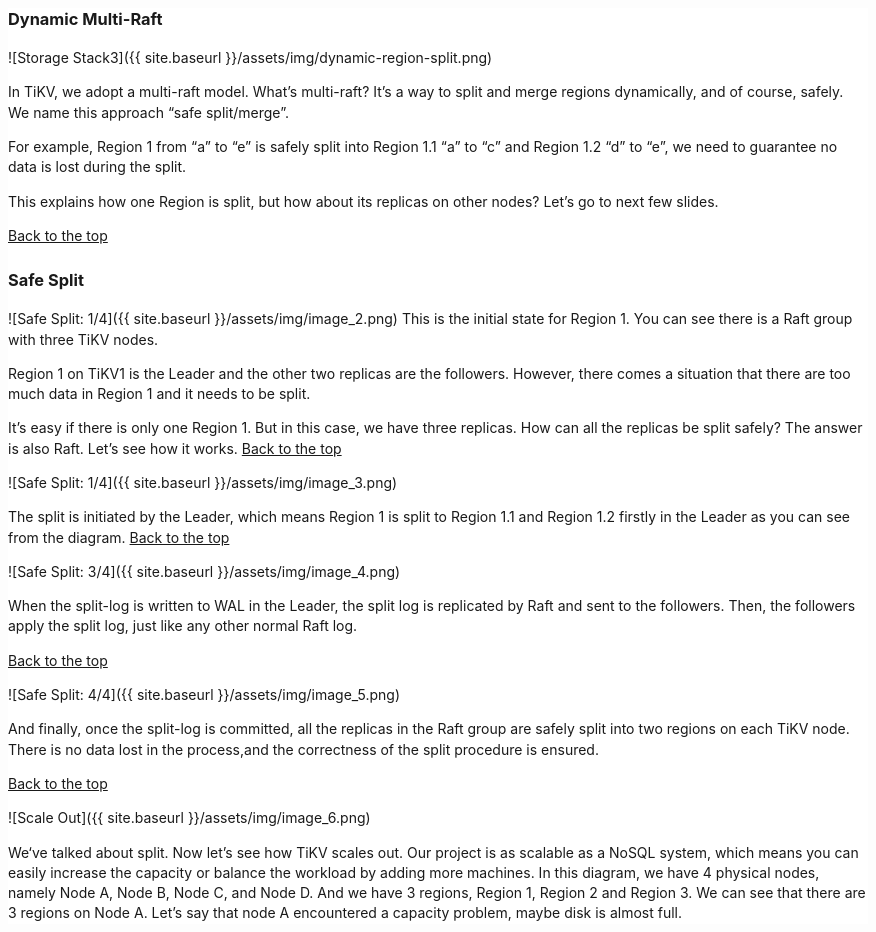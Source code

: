 ### Dynamic Multi-Raft

![Storage Stack3]({{ site.baseurl }}/assets/img/dynamic-region-split.png)

In TiKV, we adopt a multi-raft model. What’s multi-raft? It’s a way to split and merge regions dynamically, and of course, safely. We name this approach “safe split/merge”.

For example, Region 1 from “a” to “e” is safely split into Region 1.1 “a” to “c” and Region 1.2 “d” to “e”, we need to guarantee no data is lost during the split.

This explains how one Region is split, but how about its replicas on other nodes? Let’s go to next few slides.

[Back to the top](#top)

### Safe Split

![Safe Split: 1/4]({{ site.baseurl }}/assets/img/image_2.png)
This is the initial state for Region 1. You can see there is a Raft group with three TiKV nodes.

Region 1 on TiKV1 is the Leader and the other two replicas are the followers. 
However, there comes a situation that there are too much data in Region 1 and it needs to be split.

It’s easy if there is only one Region 1. But in this case, we have three replicas.  How can all the replicas be split safely? The answer is also Raft. Let’s see how it works.
[Back to the top](#top)

![Safe Split: 1/4]({{ site.baseurl }}/assets/img/image_3.png)

The split is initiated by the Leader, which means Region 1 is split to Region 1.1 and Region 1.2 firstly in the Leader as you can see from the diagram.
[Back to the top](#top)


![Safe Split: 3/4]({{ site.baseurl }}/assets/img/image_4.png)

When the split-log is written to WAL in the Leader, the split log is replicated by Raft and sent to the followers. Then, the followers apply the split log, just like any other normal Raft log.

[Back to the top](#top)


![Safe Split: 4/4]({{ site.baseurl }}/assets/img/image_5.png)

And finally, once the split-log is committed, all the replicas in the Raft group are safely split into two regions on each TiKV node. There is no data lost in the process,and the correctness of the split procedure is ensured.

[Back to the top](#top)

![Scale Out]({{ site.baseurl }}/assets/img/image_6.png)

We‘ve talked about split. Now let’s see how TiKV scales out. Our project is as scalable as a NoSQL system, which means you can easily increase the capacity or balance the workload by adding more machines.
In this diagram, we have 4 physical nodes, namely Node A, Node B, Node C, and Node D. And we have 3 regions, Region 1, Region 2 and Region 3. We can see that there are 3 regions on Node A. Let’s say that node A encountered a capacity problem, maybe disk is almost full.

